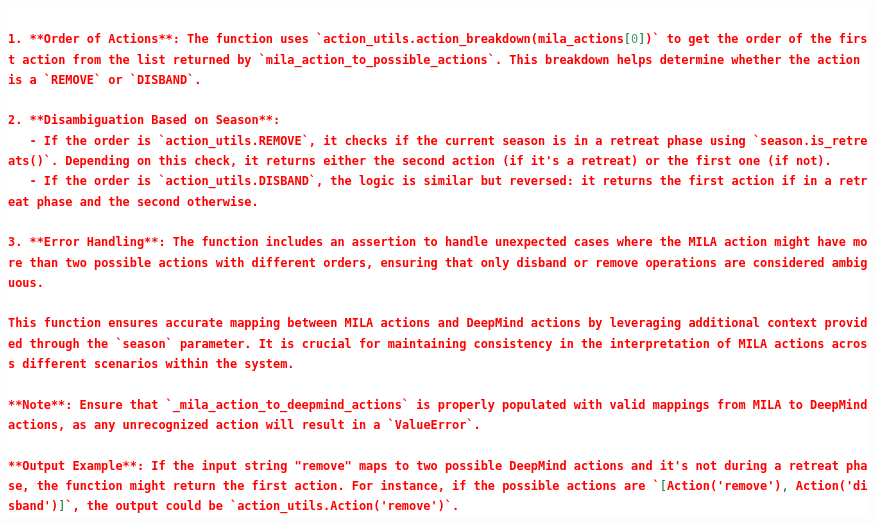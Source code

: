 ```json

1. **Order of Actions**: The function uses `action_utils.action_breakdown(mila_actions[0])` to get the order of the first action from the list returned by `mila_action_to_possible_actions`. This breakdown helps determine whether the action is a `REMOVE` or `DISBAND`.
   
2. **Disambiguation Based on Season**: 
   - If the order is `action_utils.REMOVE`, it checks if the current season is in a retreat phase using `season.is_retreats()`. Depending on this check, it returns either the second action (if it's a retreat) or the first one (if not).
   - If the order is `action_utils.DISBAND`, the logic is similar but reversed: it returns the first action if in a retreat phase and the second otherwise.

3. **Error Handling**: The function includes an assertion to handle unexpected cases where the MILA action might have more than two possible actions with different orders, ensuring that only disband or remove operations are considered ambiguous.

This function ensures accurate mapping between MILA actions and DeepMind actions by leveraging additional context provided through the `season` parameter. It is crucial for maintaining consistency in the interpretation of MILA actions across different scenarios within the system.

**Note**: Ensure that `_mila_action_to_deepmind_actions` is properly populated with valid mappings from MILA to DeepMind actions, as any unrecognized action will result in a `ValueError`.

**Output Example**: If the input string "remove" maps to two possible DeepMind actions and it's not during a retreat phase, the function might return the first action. For instance, if the possible actions are `[Action('remove'), Action('disband')]`, the output could be `action_utils.Action('remove')`.
